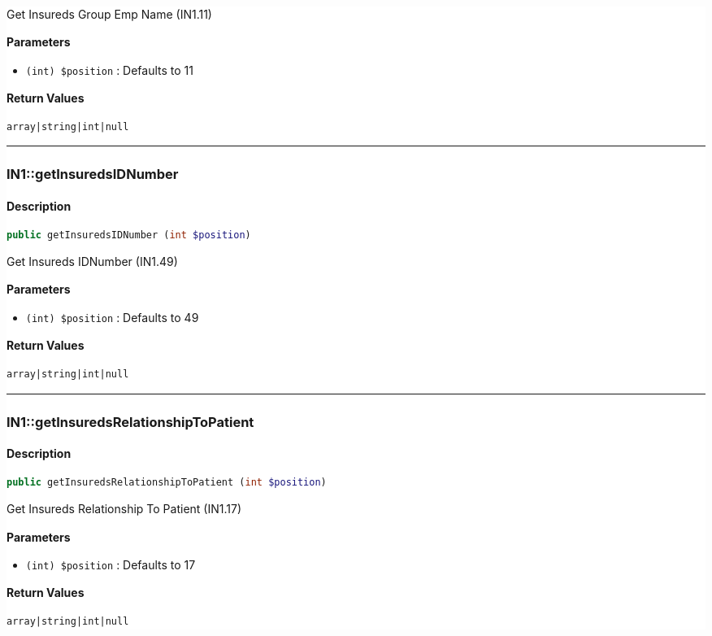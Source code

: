 Get Insureds Group Emp Name (IN1.11) 

 

**Parameters**

* `(int) $position`
: Defaults to 11  

**Return Values**

`array|string|int|null`




<hr />


### IN1::getInsuredsIDNumber  

**Description**

```php
public getInsuredsIDNumber (int $position)
```

Get Insureds IDNumber (IN1.49) 

 

**Parameters**

* `(int) $position`
: Defaults to 49  

**Return Values**

`array|string|int|null`




<hr />


### IN1::getInsuredsRelationshipToPatient  

**Description**

```php
public getInsuredsRelationshipToPatient (int $position)
```

Get Insureds Relationship To Patient (IN1.17) 

 

**Parameters**

* `(int) $position`
: Defaults to 17  

**Return Values**

`array|string|int|null`
